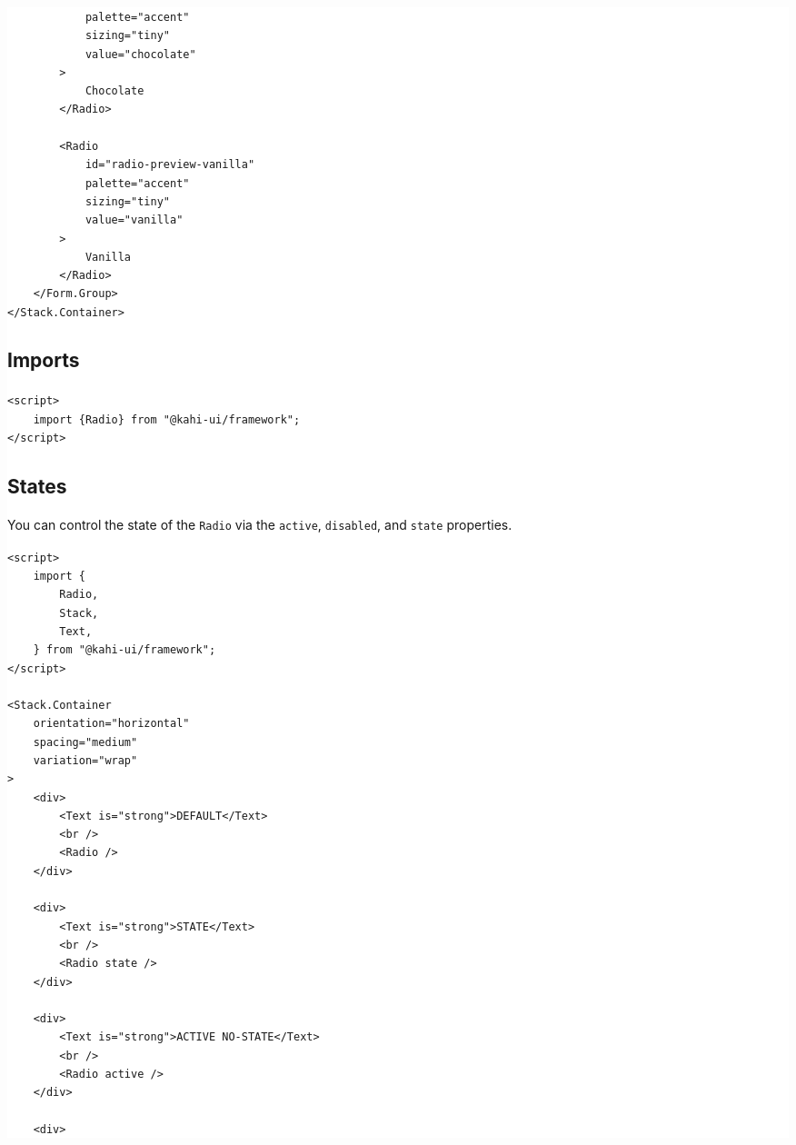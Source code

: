 ```svelte {title="Radio Preview" mode="repl"}
            palette="accent"
            sizing="tiny"
            value="chocolate"
        >
            Chocolate
        </Radio>

        <Radio
            id="radio-preview-vanilla"
            palette="accent"
            sizing="tiny"
            value="vanilla"
        >
            Vanilla
        </Radio>
    </Form.Group>
</Stack.Container>
```

## Imports

```svelte {title="Radio Imports"}
<script>
    import {Radio} from "@kahi-ui/framework";
</script>
```

## States

You can control the state of the `Radio` via the `active`, `disabled`, and `state` properties.

```svelte {title="Radio States" mode="repl"}
<script>
    import {
        Radio,
        Stack,
        Text,
    } from "@kahi-ui/framework";
</script>

<Stack.Container
    orientation="horizontal"
    spacing="medium"
    variation="wrap"
>
    <div>
        <Text is="strong">DEFAULT</Text>
        <br />
        <Radio />
    </div>

    <div>
        <Text is="strong">STATE</Text>
        <br />
        <Radio state />
    </div>

    <div>
        <Text is="strong">ACTIVE NO-STATE</Text>
        <br />
        <Radio active />
    </div>

    <div>
```